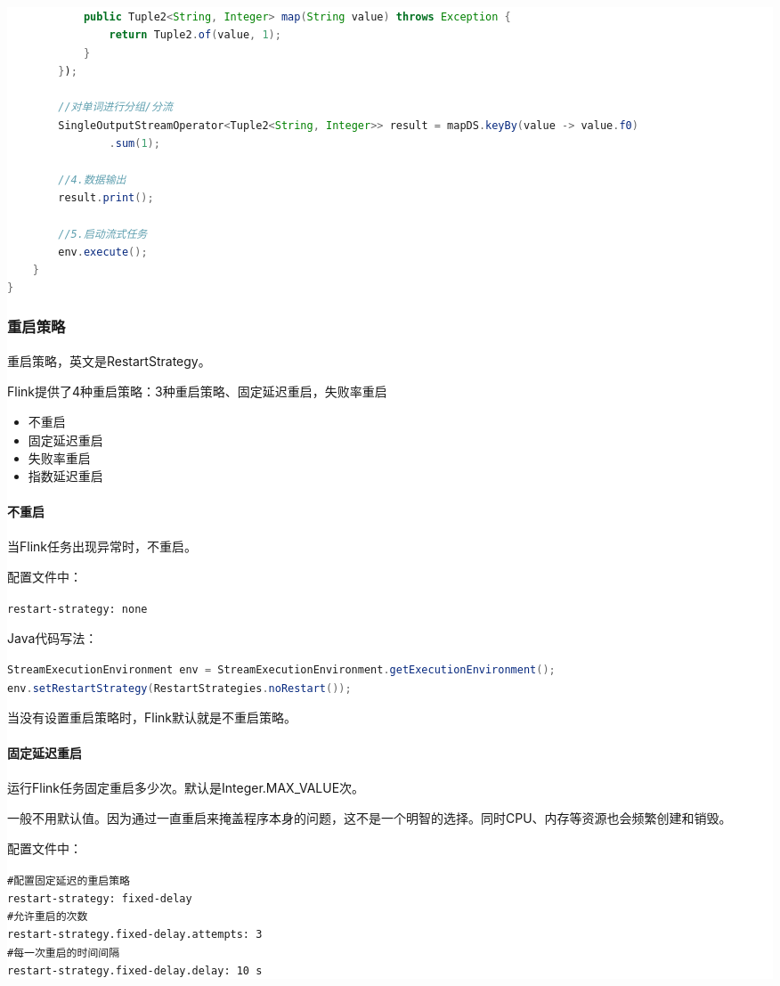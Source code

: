 ~~~java
            public Tuple2<String, Integer> map(String value) throws Exception {
                return Tuple2.of(value, 1);
            }
        });

        //对单词进行分组/分流
        SingleOutputStreamOperator<Tuple2<String, Integer>> result = mapDS.keyBy(value -> value.f0)
                .sum(1);

        //4.数据输出
        result.print();

        //5.启动流式任务
        env.execute();
    }
}
~~~

### 重启策略

重启策略，英文是RestartStrategy。

Flink提供了4种重启策略：3种重启策略、固定延迟重启，失败率重启

* 不重启
* 固定延迟重启
* 失败率重启
* 指数延迟重启

#### 不重启

当Flink任务出现异常时，不重启。

配置文件中：

~~~shell
restart-strategy: none
~~~

Java代码写法：

~~~java
StreamExecutionEnvironment env = StreamExecutionEnvironment.getExecutionEnvironment();
env.setRestartStrategy(RestartStrategies.noRestart());
~~~

当没有设置重启策略时，Flink默认就是不重启策略。

#### 固定延迟重启

运行Flink任务固定重启多少次。默认是Integer.MAX_VALUE次。

一般不用默认值。因为通过一直重启来掩盖程序本身的问题，这不是一个明智的选择。同时CPU、内存等资源也会频繁创建和销毁。

配置文件中：

~~~shell
#配置固定延迟的重启策略
restart-strategy: fixed-delay
#允许重启的次数
restart-strategy.fixed-delay.attempts: 3
#每一次重启的时间间隔
restart-strategy.fixed-delay.delay: 10 s
~~~
